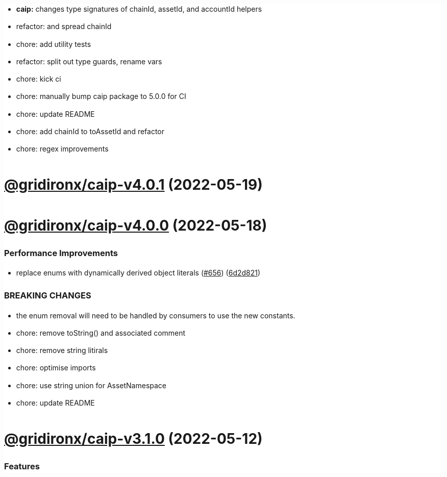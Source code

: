 * **caip:** changes type signatures of chainId, assetId, and accountId helpers

* refactor: and spread chainId

* chore: add utility tests

* refactor: split out type guards, rename vars

* chore: kick ci

* chore: manually bump caip package to 5.0.0 for CI

* chore: update README

* chore: add chainId to toAssetId and refactor

* chore: regex improvements

# [@gridironx/caip-v4.0.1](https://github.com/incubus-network/lib/compare/@gridironx/caip-v4.0.0...@gridironx/caip-v4.0.1) (2022-05-19)

# [@gridironx/caip-v4.0.0](https://github.com/incubus-network/lib/compare/@gridironx/caip-v3.1.0...@gridironx/caip-v4.0.0) (2022-05-18)


### Performance Improvements

* replace enums with dynamically derived object literals ([#656](https://github.com/incubus-network/lib/issues/656)) ([6d2d821](https://github.com/incubus-network/lib/commit/6d2d821318da9db4afec97b1247cf006a5fc42d2))


### BREAKING CHANGES

* the enum removal will need to be handled by consumers to use the new constants.

* chore: remove toString() and associated comment

* chore: remove string litirals

* chore: optimise imports

* chore: use string union for AssetNamespace

* chore: update README

# [@gridironx/caip-v3.1.0](https://github.com/incubus-network/lib/compare/@gridironx/caip-v3.0.0...@gridironx/caip-v3.1.0) (2022-05-12)


### Features
